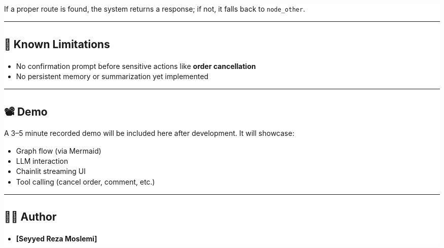 If a proper route is found, the system returns a response; if not, it falls back to `node_other`.

---

## 🧠 Known Limitations

- No confirmation prompt before sensitive actions like **order cancellation**
- No persistent memory or summarization yet implemented


---

## 📽️ Demo

A 3–5 minute recorded demo will be included here after development. It will showcase:
- Graph flow (via Mermaid)
- LLM interaction
- Chainlit streaming UI
- Tool calling (cancel order, comment, etc.)

---

## 👨‍💻 Author

- **[Seyyed Reza Moslemi]**

